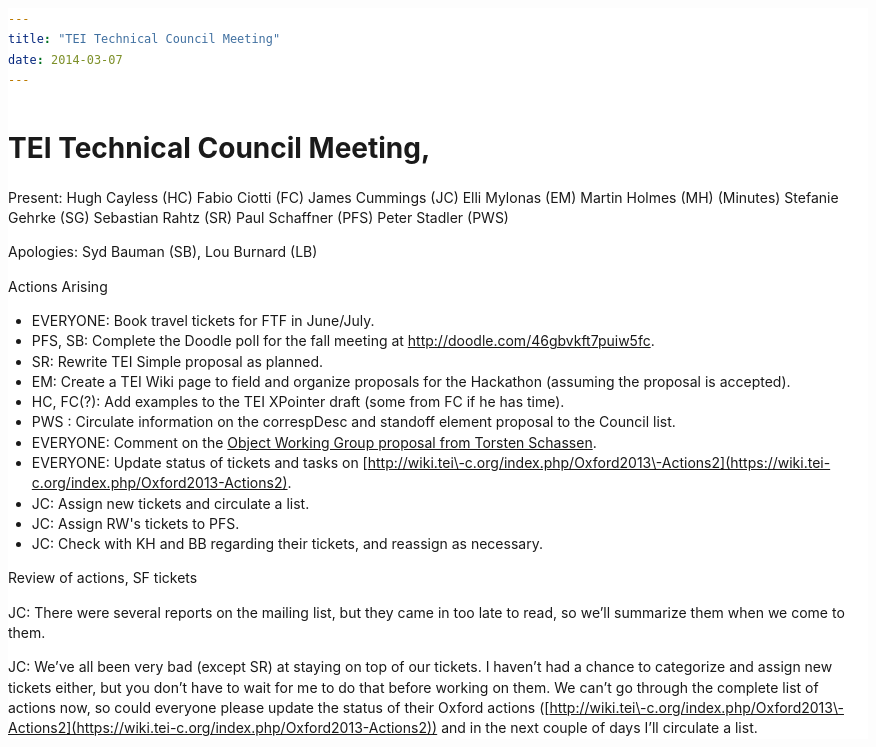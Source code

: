```yaml
---
title: "TEI Technical Council Meeting"
date: 2014-03-07
---
```

# TEI Technical Council Meeting,



Present: Hugh Cayless (HC)
 Fabio Ciotti (FC)
 James Cummings (JC)
 Elli Mylonas (EM)
 Martin Holmes (MH) (Minutes)
 Stefanie Gehrke (SG)
 Sebastian Rahtz (SR)
 Paul Schaffner (PFS)
 Peter Stadler (PWS)


Apologies: Syd Bauman (SB), Lou Burnard (LB)
 
 



 Actions Arising
 
 * EVERYONE: Book travel tickets for FTF in June/July.
* PFS, SB: Complete the Doodle poll for the fall meeting at <http://doodle.com/46gbvkft7puiw5fc>.
* SR: Rewrite TEI Simple proposal as planned.
* EM: Create a TEI Wiki page to field and organize proposals for the Hackathon (assuming
 the proposal is accepted).
* HC, FC(?): Add examples to the TEI XPointer draft (some from FC if he has time).
* PWS : Circulate information on the 
 correspDesc and 
 standoff element proposal to the Council list.
* EVERYONE: Comment on the [Object Working Group proposal from Torsten Schassen](http://lists.village.virginia.edu/pipermail/tei-council/2014/019049.html).
* EVERYONE: Update status of tickets and tasks on [http://wiki.tei\-c.org/index.php/Oxford2013\-Actions2](https://wiki.tei-c.org/index.php/Oxford2013-Actions2).
* JC: Assign new tickets and circulate a list.
* JC: Assign RW's tickets to PFS.
* JC: Check with KH and BB regarding their tickets, and reassign as necessary.




 Review of actions, SF tickets
 
 
 JC: There were several reports on the mailing list, but they came in too late to read,
 so we’ll summarize them when we come to them.


JC: We’ve all been very bad (except SR) at staying on top of our tickets. I haven’t
 had a chance to categorize and assign new tickets either, but you don’t have to wait
 for me to do that before working on them. We can’t go through the complete list of
 actions now, so could everyone please update the status of their Oxford actions ([http://wiki.tei\-c.org/index.php/Oxford2013\-Actions2](https://wiki.tei-c.org/index.php/Oxford2013-Actions2)) and in the next couple of days I’ll circulate a list.

